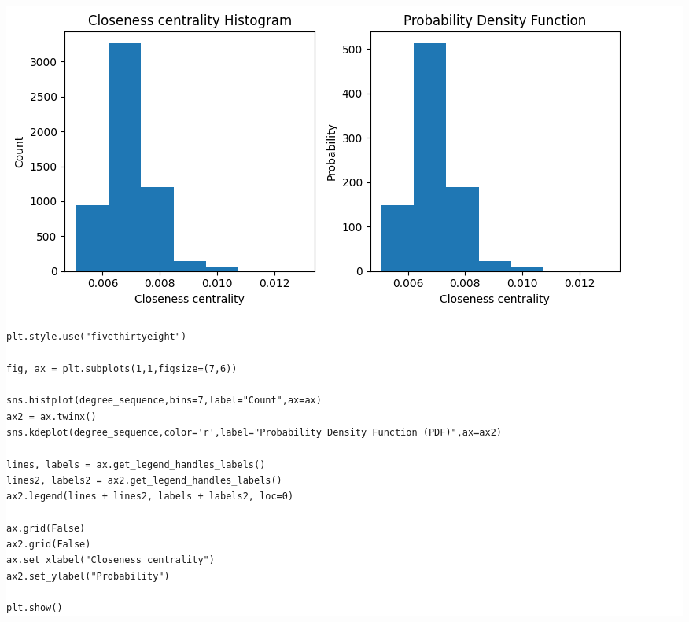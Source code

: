 ![PDF closeness](https://github.com/ElisaGabriela/Direct-graph/blob/main/Imagens/PDF_closeness.png)

```
plt.style.use("fivethirtyeight")

fig, ax = plt.subplots(1,1,figsize=(7,6))

sns.histplot(degree_sequence,bins=7,label="Count",ax=ax)
ax2 = ax.twinx()
sns.kdeplot(degree_sequence,color='r',label="Probability Density Function (PDF)",ax=ax2)

lines, labels = ax.get_legend_handles_labels()
lines2, labels2 = ax2.get_legend_handles_labels()
ax2.legend(lines + lines2, labels + labels2, loc=0)

ax.grid(False)
ax2.grid(False)
ax.set_xlabel("Closeness centrality")
ax2.set_ylabel("Probability")

plt.show()
```